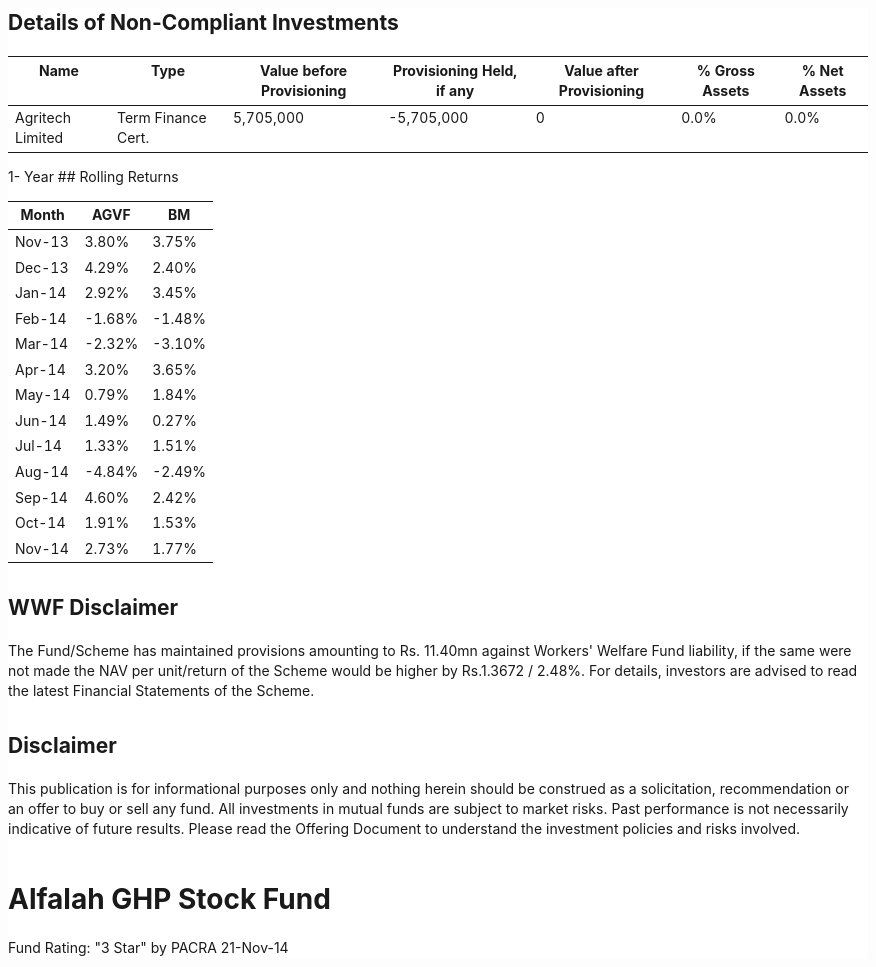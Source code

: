 ## Details of Non-Compliant Investments

| Name             | Type               | Value before Provisioning | Provisioning Held, if any | Value after Provisioning | % Gross Assets | % Net Assets |
| ---------------- | ------------------ | ------------------------- | ------------------------- | ------------------------ | -------------- | ------------ |
| Agritech Limited | Term Finance Cert. | 5,705,000                 | -5,705,000                | 0                        | 0.0%           | 0.0%         |

1- Year ## Rolling Returns

| Month  | AGVF   | BM     |
| ------ | ------ | ------ |
| Nov-13 | 3.80%  | 3.75%  |
| Dec-13 | 4.29%  | 2.40%  |
| Jan-14 | 2.92%  | 3.45%  |
| Feb-14 | -1.68% | -1.48% |
| Mar-14 | -2.32% | -3.10% |
| Apr-14 | 3.20%  | 3.65%  |
| May-14 | 0.79%  | 1.84%  |
| Jun-14 | 1.49%  | 0.27%  |
| Jul-14 | 1.33%  | 1.51%  |
| Aug-14 | -4.84% | -2.49% |
| Sep-14 | 4.60%  | 2.42%  |
| Oct-14 | 1.91%  | 1.53%  |
| Nov-14 | 2.73%  | 1.77%  |

## WWF Disclaimer

The Fund/Scheme has maintained provisions amounting to Rs. 11.40mn against Workers' Welfare Fund liability, if the same were not made the NAV per unit/return of the Scheme would be higher by Rs.1.3672 / 2.48%. For details, investors are advised to read the latest Financial Statements of the Scheme.

## Disclaimer

This publication is for informational purposes only and nothing herein should be construed as a solicitation, recommendation or an offer to buy or sell any fund. All investments in mutual funds are subject to market risks. Past performance is not necessarily indicative of future results. Please read the Offering Document to understand the investment policies and risks involved.

# Alfalah GHP Stock Fund

Fund Rating: "3 Star" by PACRA 21-Nov-14
